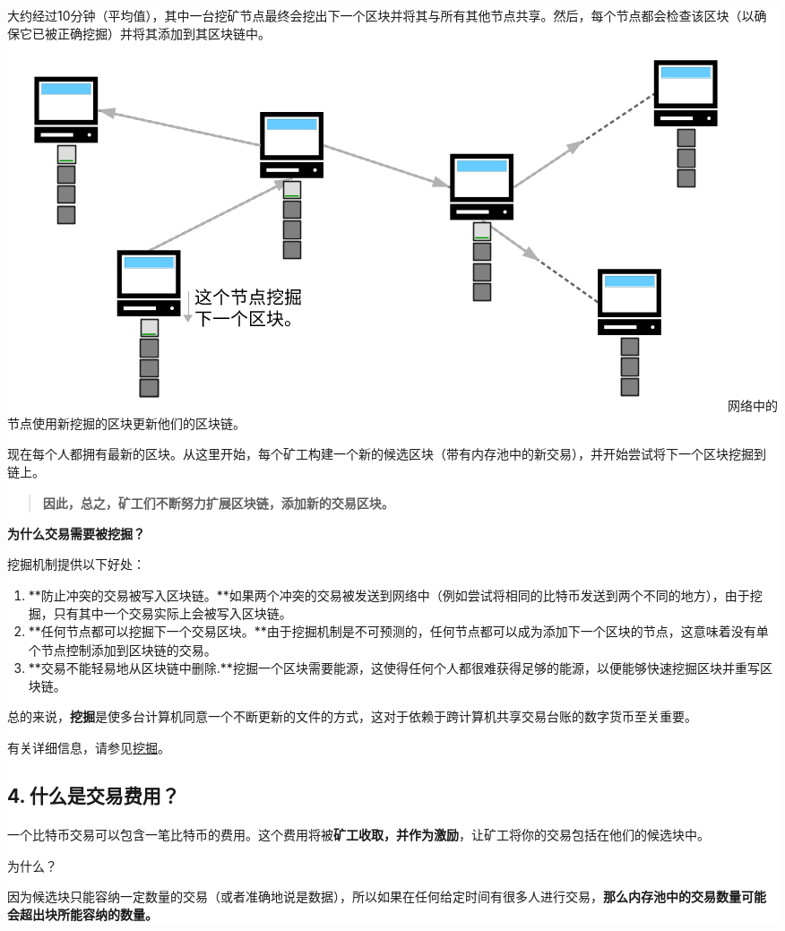 大约经过10分钟（平均值），其中一台挖矿节点最终会挖出下一个区块并将其与所有其他节点共享。然后，每个节点都会检查该区块（以确保它已被正确挖掘）并将其添加到其区块链中。
![Sending-8.png](img/Sending-8%20(1).png)
网络中的节点使用新挖掘的区块更新他们的区块链。

现在每个人都拥有最新的区块。从这里开始，每个矿工构建一个新的候选区块（带有内存池中的新交易），并开始尝试将下一个区块挖掘到链上。

>**因此，总之，矿工们不断努力扩展区块链，添加新的交易区块。**

**为什么交易需要被挖掘？**

挖掘机制提供以下好处：

1. **防止冲突的交易被写入区块链。**如果两个冲突的交易被发送到网络中（例如尝试将相同的比特币发送到两个不同的地方），由于挖掘，只有其中一个交易实际上会被写入区块链。
2. **任何节点都可以挖掘下一个交易区块。**由于挖掘机制是不可预测的，任何节点都可以成为添加下一个区块的节点，这意味着没有单个节点控制添加到区块链的交易。
3. **交易不能轻易地从区块链中删除.**挖掘一个区块需要能源，这使得任何个人都很难获得足够的能源，以便能够快速挖掘区块并重写区块链。

总的来说，**挖掘**是使多台计算机同意一个不断更新的文件的方式，这对于依赖于跨计算机共享交易台账的数字货币至关重要。

有关详细信息，请参见[挖掘](../../../Technical/Mining/Mining.md)。

## 4. 什么是交易费用？

一个比特币交易可以包含一笔比特币的费用。这个费用将被**矿工收取，并作为激励**，让矿工将你的交易包括在他们的候选块中。

为什么？

因为候选块只能容纳一定数量的交易（或者准确地说是数据），所以如果在任何给定时间有很多人进行交易，**那么内存池中的交易数量可能会超出块所能容纳的数量。**